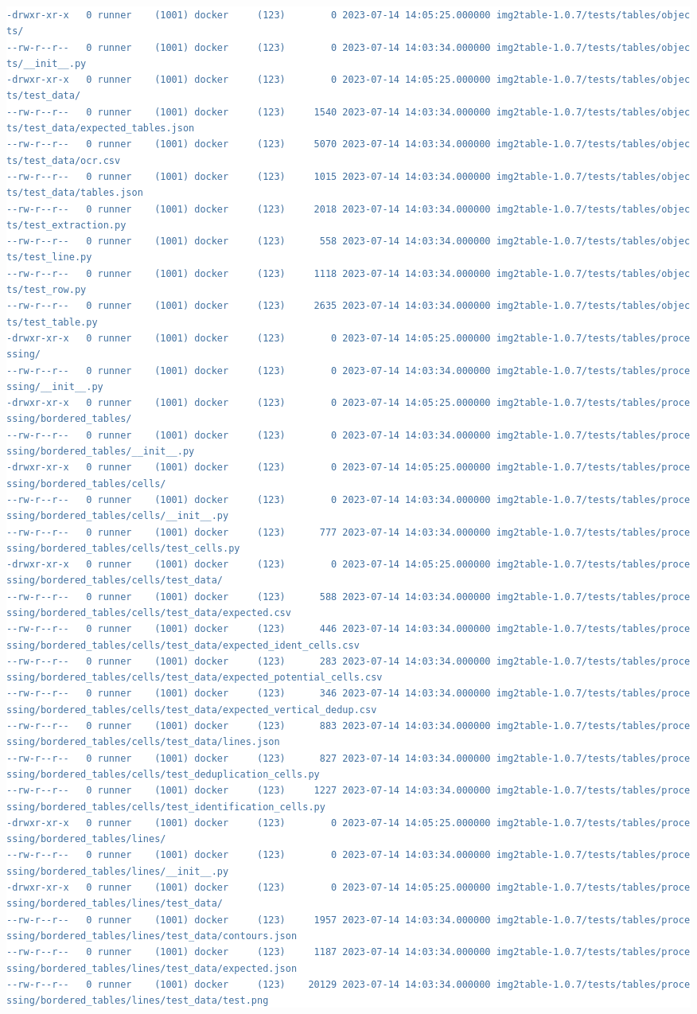 ```diff
-drwxr-xr-x   0 runner    (1001) docker     (123)        0 2023-07-14 14:05:25.000000 img2table-1.0.7/tests/tables/objects/
--rw-r--r--   0 runner    (1001) docker     (123)        0 2023-07-14 14:03:34.000000 img2table-1.0.7/tests/tables/objects/__init__.py
-drwxr-xr-x   0 runner    (1001) docker     (123)        0 2023-07-14 14:05:25.000000 img2table-1.0.7/tests/tables/objects/test_data/
--rw-r--r--   0 runner    (1001) docker     (123)     1540 2023-07-14 14:03:34.000000 img2table-1.0.7/tests/tables/objects/test_data/expected_tables.json
--rw-r--r--   0 runner    (1001) docker     (123)     5070 2023-07-14 14:03:34.000000 img2table-1.0.7/tests/tables/objects/test_data/ocr.csv
--rw-r--r--   0 runner    (1001) docker     (123)     1015 2023-07-14 14:03:34.000000 img2table-1.0.7/tests/tables/objects/test_data/tables.json
--rw-r--r--   0 runner    (1001) docker     (123)     2018 2023-07-14 14:03:34.000000 img2table-1.0.7/tests/tables/objects/test_extraction.py
--rw-r--r--   0 runner    (1001) docker     (123)      558 2023-07-14 14:03:34.000000 img2table-1.0.7/tests/tables/objects/test_line.py
--rw-r--r--   0 runner    (1001) docker     (123)     1118 2023-07-14 14:03:34.000000 img2table-1.0.7/tests/tables/objects/test_row.py
--rw-r--r--   0 runner    (1001) docker     (123)     2635 2023-07-14 14:03:34.000000 img2table-1.0.7/tests/tables/objects/test_table.py
-drwxr-xr-x   0 runner    (1001) docker     (123)        0 2023-07-14 14:05:25.000000 img2table-1.0.7/tests/tables/processing/
--rw-r--r--   0 runner    (1001) docker     (123)        0 2023-07-14 14:03:34.000000 img2table-1.0.7/tests/tables/processing/__init__.py
-drwxr-xr-x   0 runner    (1001) docker     (123)        0 2023-07-14 14:05:25.000000 img2table-1.0.7/tests/tables/processing/bordered_tables/
--rw-r--r--   0 runner    (1001) docker     (123)        0 2023-07-14 14:03:34.000000 img2table-1.0.7/tests/tables/processing/bordered_tables/__init__.py
-drwxr-xr-x   0 runner    (1001) docker     (123)        0 2023-07-14 14:05:25.000000 img2table-1.0.7/tests/tables/processing/bordered_tables/cells/
--rw-r--r--   0 runner    (1001) docker     (123)        0 2023-07-14 14:03:34.000000 img2table-1.0.7/tests/tables/processing/bordered_tables/cells/__init__.py
--rw-r--r--   0 runner    (1001) docker     (123)      777 2023-07-14 14:03:34.000000 img2table-1.0.7/tests/tables/processing/bordered_tables/cells/test_cells.py
-drwxr-xr-x   0 runner    (1001) docker     (123)        0 2023-07-14 14:05:25.000000 img2table-1.0.7/tests/tables/processing/bordered_tables/cells/test_data/
--rw-r--r--   0 runner    (1001) docker     (123)      588 2023-07-14 14:03:34.000000 img2table-1.0.7/tests/tables/processing/bordered_tables/cells/test_data/expected.csv
--rw-r--r--   0 runner    (1001) docker     (123)      446 2023-07-14 14:03:34.000000 img2table-1.0.7/tests/tables/processing/bordered_tables/cells/test_data/expected_ident_cells.csv
--rw-r--r--   0 runner    (1001) docker     (123)      283 2023-07-14 14:03:34.000000 img2table-1.0.7/tests/tables/processing/bordered_tables/cells/test_data/expected_potential_cells.csv
--rw-r--r--   0 runner    (1001) docker     (123)      346 2023-07-14 14:03:34.000000 img2table-1.0.7/tests/tables/processing/bordered_tables/cells/test_data/expected_vertical_dedup.csv
--rw-r--r--   0 runner    (1001) docker     (123)      883 2023-07-14 14:03:34.000000 img2table-1.0.7/tests/tables/processing/bordered_tables/cells/test_data/lines.json
--rw-r--r--   0 runner    (1001) docker     (123)      827 2023-07-14 14:03:34.000000 img2table-1.0.7/tests/tables/processing/bordered_tables/cells/test_deduplication_cells.py
--rw-r--r--   0 runner    (1001) docker     (123)     1227 2023-07-14 14:03:34.000000 img2table-1.0.7/tests/tables/processing/bordered_tables/cells/test_identification_cells.py
-drwxr-xr-x   0 runner    (1001) docker     (123)        0 2023-07-14 14:05:25.000000 img2table-1.0.7/tests/tables/processing/bordered_tables/lines/
--rw-r--r--   0 runner    (1001) docker     (123)        0 2023-07-14 14:03:34.000000 img2table-1.0.7/tests/tables/processing/bordered_tables/lines/__init__.py
-drwxr-xr-x   0 runner    (1001) docker     (123)        0 2023-07-14 14:05:25.000000 img2table-1.0.7/tests/tables/processing/bordered_tables/lines/test_data/
--rw-r--r--   0 runner    (1001) docker     (123)     1957 2023-07-14 14:03:34.000000 img2table-1.0.7/tests/tables/processing/bordered_tables/lines/test_data/contours.json
--rw-r--r--   0 runner    (1001) docker     (123)     1187 2023-07-14 14:03:34.000000 img2table-1.0.7/tests/tables/processing/bordered_tables/lines/test_data/expected.json
--rw-r--r--   0 runner    (1001) docker     (123)    20129 2023-07-14 14:03:34.000000 img2table-1.0.7/tests/tables/processing/bordered_tables/lines/test_data/test.png
```